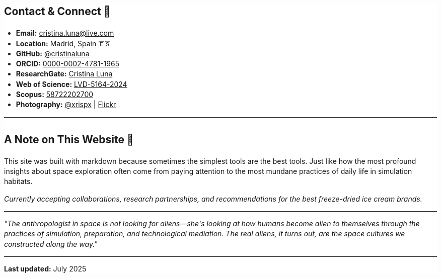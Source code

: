 
## Contact & Connect 📡

- **Email:** cristina.luna@live.com
- **Location:** Madrid, Spain 🇪🇸
- **GitHub:** [@cristinaluna](https://github.com/cristinaluna)
- **ORCID:** [0000-0002-4781-1965](https://orcid.org/0000-0002-4781-1965)
- **ResearchGate:** [Cristina Luna](https://www.researchgate.net/profile/Cristina-Luna-Santos)
- **Web of Science:** [LVD-5164-2024](https://www.webofscience.com/wos/author/record/LVD-5164-2024)
- **Scopus:** [58722202700](http://www.scopus.com/inward/authorDetails.url?authorID=58722202700&partnerID=MN8TOARS)
- **Photography:** [@xrispx](https://instagram.com/xrispx) | [Flickr](https://flickr.com/photos/xrispx)

---

## A Note on This Website 📝

This site was built with markdown because sometimes the simplest tools are the best tools. Just like how the most profound insights about space exploration often come from paying attention to the most mundane practices of daily life in simulation habitats.

*Currently accepting collaborations, research partnerships, and recommendations for the best freeze-dried ice cream brands.*

---

*"The anthropologist in space is not looking for aliens—she's looking at how humans become alien to themselves through the practices of simulation, preparation, and technological mediation. The real aliens, it turns out, are the space cultures we constructed along the way."*

---

**Last updated:** July 2025
